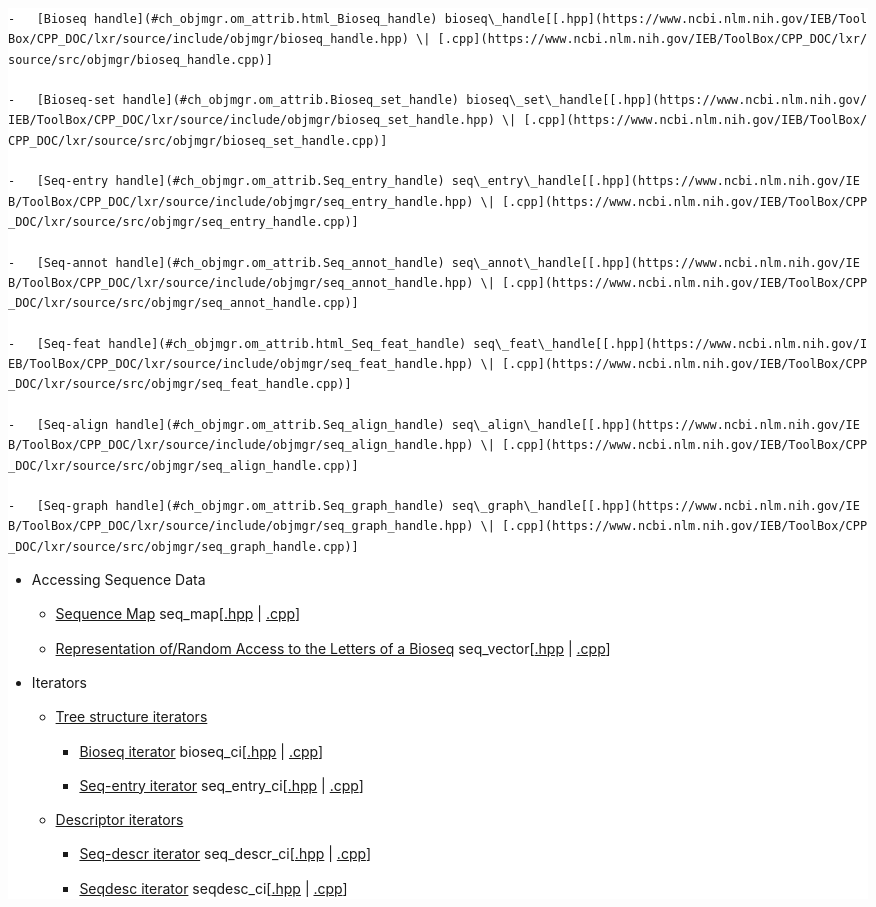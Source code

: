     -   [Bioseq handle](#ch_objmgr.om_attrib.html_Bioseq_handle) bioseq\_handle[[.hpp](https://www.ncbi.nlm.nih.gov/IEB/ToolBox/CPP_DOC/lxr/source/include/objmgr/bioseq_handle.hpp) \| [.cpp](https://www.ncbi.nlm.nih.gov/IEB/ToolBox/CPP_DOC/lxr/source/src/objmgr/bioseq_handle.cpp)]

    -   [Bioseq-set handle](#ch_objmgr.om_attrib.Bioseq_set_handle) bioseq\_set\_handle[[.hpp](https://www.ncbi.nlm.nih.gov/IEB/ToolBox/CPP_DOC/lxr/source/include/objmgr/bioseq_set_handle.hpp) \| [.cpp](https://www.ncbi.nlm.nih.gov/IEB/ToolBox/CPP_DOC/lxr/source/src/objmgr/bioseq_set_handle.cpp)]

    -   [Seq-entry handle](#ch_objmgr.om_attrib.Seq_entry_handle) seq\_entry\_handle[[.hpp](https://www.ncbi.nlm.nih.gov/IEB/ToolBox/CPP_DOC/lxr/source/include/objmgr/seq_entry_handle.hpp) \| [.cpp](https://www.ncbi.nlm.nih.gov/IEB/ToolBox/CPP_DOC/lxr/source/src/objmgr/seq_entry_handle.cpp)]

    -   [Seq-annot handle](#ch_objmgr.om_attrib.Seq_annot_handle) seq\_annot\_handle[[.hpp](https://www.ncbi.nlm.nih.gov/IEB/ToolBox/CPP_DOC/lxr/source/include/objmgr/seq_annot_handle.hpp) \| [.cpp](https://www.ncbi.nlm.nih.gov/IEB/ToolBox/CPP_DOC/lxr/source/src/objmgr/seq_annot_handle.cpp)]

    -   [Seq-feat handle](#ch_objmgr.om_attrib.html_Seq_feat_handle) seq\_feat\_handle[[.hpp](https://www.ncbi.nlm.nih.gov/IEB/ToolBox/CPP_DOC/lxr/source/include/objmgr/seq_feat_handle.hpp) \| [.cpp](https://www.ncbi.nlm.nih.gov/IEB/ToolBox/CPP_DOC/lxr/source/src/objmgr/seq_feat_handle.cpp)]

    -   [Seq-align handle](#ch_objmgr.om_attrib.Seq_align_handle) seq\_align\_handle[[.hpp](https://www.ncbi.nlm.nih.gov/IEB/ToolBox/CPP_DOC/lxr/source/include/objmgr/seq_align_handle.hpp) \| [.cpp](https://www.ncbi.nlm.nih.gov/IEB/ToolBox/CPP_DOC/lxr/source/src/objmgr/seq_align_handle.cpp)]

    -   [Seq-graph handle](#ch_objmgr.om_attrib.Seq_graph_handle) seq\_graph\_handle[[.hpp](https://www.ncbi.nlm.nih.gov/IEB/ToolBox/CPP_DOC/lxr/source/include/objmgr/seq_graph_handle.hpp) \| [.cpp](https://www.ncbi.nlm.nih.gov/IEB/ToolBox/CPP_DOC/lxr/source/src/objmgr/seq_graph_handle.cpp)]

-   Accessing Sequence Data

    -   [Sequence Map](#ch_objmgr.om_attrib.html_Seq_map) seq\_map[[.hpp](https://www.ncbi.nlm.nih.gov/IEB/ToolBox/CPP_DOC/lxr/source/include/objmgr/seq_map.hpp) \| [.cpp](https://www.ncbi.nlm.nih.gov/IEB/ToolBox/CPP_DOC/lxr/source/src/objmgr/seq_map.cpp)]

    -   [Representation of/Random Access to the Letters of a Bioseq](#ch_objmgr.om_attrib.html_Seq_vector) seq\_vector[[.hpp](https://www.ncbi.nlm.nih.gov/IEB/ToolBox/CPP_DOC/lxr/source/include/objmgr/seq_vector.hpp) \| [.cpp](https://www.ncbi.nlm.nih.gov/IEB/ToolBox/CPP_DOC/lxr/source/src/objmgr/seq_vector.cpp)]

-   Iterators

    -   [Tree structure iterators](#ch_objmgr.Tree_structure_iterators)

        -   [Bioseq iterator](#ch_objmgr.om_attrib.html_Bioseq_iterator) bioseq\_ci[[.hpp](https://www.ncbi.nlm.nih.gov/IEB/ToolBox/CPP_DOC/lxr/source/include/objmgr/bioseq_ci.hpp) \| [.cpp](https://www.ncbi.nlm.nih.gov/IEB/ToolBox/CPP_DOC/lxr/source/src/objmgr/bioseq_ci.cpp)]

        -   [Seq-entry iterator](#ch_objmgr.om_attrib.Seq_entry_iterator) seq\_entry\_ci[[.hpp](https://www.ncbi.nlm.nih.gov/IEB/ToolBox/CPP_DOC/lxr/source/include/objmgr/seq_entry_ci.hpp) \| [.cpp](https://www.ncbi.nlm.nih.gov/IEB/ToolBox/CPP_DOC/lxr/source/src/objmgr/seq_entry_ci.cpp)]

    -   [Descriptor iterators](#ch_objmgr.Descriptor_iterators)

        -   [Seq-descr iterator](#ch_objmgr.om_attrib.Seq_descr_iterator) seq\_descr\_ci[[.hpp](https://www.ncbi.nlm.nih.gov/IEB/ToolBox/CPP_DOC/lxr/source/include/objmgr/seq_descr_ci.hpp) \| [.cpp](https://www.ncbi.nlm.nih.gov/IEB/ToolBox/CPP_DOC/lxr/source/src/objmgr/seq_descr_ci.cpp)]

        -   [Seqdesc iterator](#ch_objmgr.om_attrib.Seqdesc_iterator) seqdesc\_ci[[.hpp](https://www.ncbi.nlm.nih.gov/IEB/ToolBox/CPP_DOC/lxr/source/include/objmgr/seqdesc_ci.hpp) \| [.cpp](https://www.ncbi.nlm.nih.gov/IEB/ToolBox/CPP_DOC/lxr/source/src/objmgr/seqdesc_ci.cpp)]
